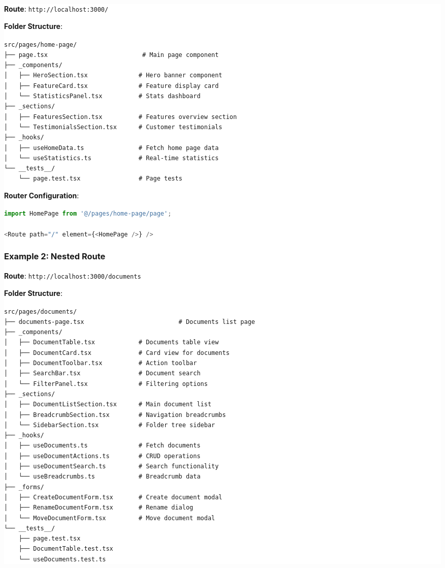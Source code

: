 **Route**: `http://localhost:3000/`

**Folder Structure**:

```
src/pages/home-page/
├── page.tsx                          # Main page component
├── _components/
│   ├── HeroSection.tsx              # Hero banner component
│   ├── FeatureCard.tsx              # Feature display card
│   └── StatisticsPanel.tsx          # Stats dashboard
├── _sections/
│   ├── FeaturesSection.tsx          # Features overview section
│   └── TestimonialsSection.tsx      # Customer testimonials
├── _hooks/
│   ├── useHomeData.ts               # Fetch home page data
│   └── useStatistics.ts             # Real-time statistics
└── __tests__/
    └── page.test.tsx                # Page tests
```

**Router Configuration**:

```typescript
import HomePage from '@/pages/home-page/page';

<Route path="/" element={<HomePage />} />
```

### Example 2: Nested Route

**Route**: `http://localhost:3000/documents`

**Folder Structure**:

```
src/pages/documents/
├── documents-page.tsx                          # Documents list page
├── _components/
│   ├── DocumentTable.tsx            # Documents table view
│   ├── DocumentCard.tsx             # Card view for documents
│   ├── DocumentToolbar.tsx          # Action toolbar
│   ├── SearchBar.tsx                # Document search
│   └── FilterPanel.tsx              # Filtering options
├── _sections/
│   ├── DocumentListSection.tsx      # Main document list
│   ├── BreadcrumbSection.tsx        # Navigation breadcrumbs
│   └── SidebarSection.tsx           # Folder tree sidebar
├── _hooks/
│   ├── useDocuments.ts              # Fetch documents
│   ├── useDocumentActions.ts        # CRUD operations
│   ├── useDocumentSearch.ts         # Search functionality
│   └── useBreadcrumbs.ts            # Breadcrumb data
├── _forms/
│   ├── CreateDocumentForm.tsx       # Create document modal
│   ├── RenameDocumentForm.tsx       # Rename dialog
│   └── MoveDocumentForm.tsx         # Move document modal
└── __tests__/
    ├── page.test.tsx
    ├── DocumentTable.test.tsx
    └── useDocuments.test.ts
```
